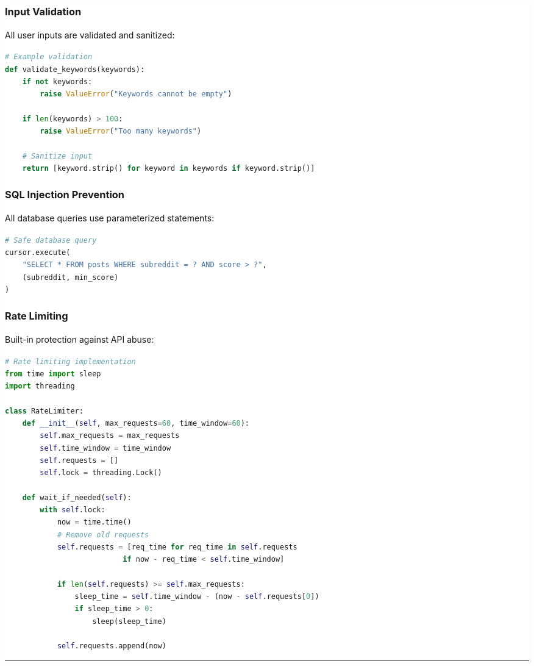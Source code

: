 ### Input Validation

All user inputs are validated and sanitized:

```python
# Example validation
def validate_keywords(keywords):
    if not keywords:
        raise ValueError("Keywords cannot be empty")
    
    if len(keywords) > 100:
        raise ValueError("Too many keywords")
    
    # Sanitize input
    return [keyword.strip() for keyword in keywords if keyword.strip()]
```

### SQL Injection Prevention

All database queries use parameterized statements:

```python
# Safe database query
cursor.execute(
    "SELECT * FROM posts WHERE subreddit = ? AND score > ?",
    (subreddit, min_score)
)
```

### Rate Limiting

Built-in protection against API abuse:

```python
# Rate limiting implementation
from time import sleep
import threading

class RateLimiter:
    def __init__(self, max_requests=60, time_window=60):
        self.max_requests = max_requests
        self.time_window = time_window
        self.requests = []
        self.lock = threading.Lock()
    
    def wait_if_needed(self):
        with self.lock:
            now = time.time()
            # Remove old requests
            self.requests = [req_time for req_time in self.requests 
                           if now - req_time < self.time_window]
            
            if len(self.requests) >= self.max_requests:
                sleep_time = self.time_window - (now - self.requests[0])
                if sleep_time > 0:
                    sleep(sleep_time)
            
            self.requests.append(now)
```

---